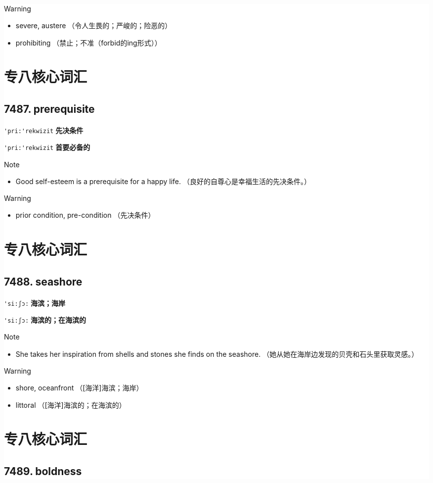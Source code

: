 > [!WARNING]
>
> - severe, austere （令人生畏的；严峻的；险恶的）
>
> - prohibiting （禁止；不准（forbid的ing形式））
>

# 专八核心词汇

## 7487. prerequisite

`'pri:'rekwizit`  **先决条件**

`'pri:'rekwizit`  **首要必备的**

> [!NOTE]
>
> - Good self-esteem is a prerequisite for a happy life. （良好的自尊心是幸福生活的先决条件。）
>

> [!WARNING]
>
> - prior condition, pre-condition （先决条件）
>

# 专八核心词汇

## 7488. seashore

`'si:ʃɔ:`  **海滨；海岸**

`'si:ʃɔ:`  **海滨的；在海滨的**

> [!NOTE]
>
> - She takes her inspiration from shells and stones she finds on the seashore. （她从她在海岸边发现的贝壳和石头里获取灵感。）
>

> [!WARNING]
>
> - shore, oceanfront （[海洋]海滨；海岸）
>
> - littoral （[海洋]海滨的；在海滨的）
>

# 专八核心词汇

## 7489. boldness

